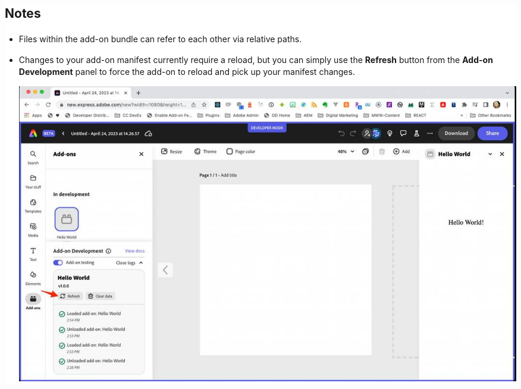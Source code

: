## Notes

- Files within the add-on bundle can refer to each other via relative paths.
- Changes to your add-on manifest currently require a reload, but you can simply use the **Refresh** button from the **Add-on Development** panel to force the add-on to reload and pick up your manifest changes.

  ![refresh button for manifest changes](../img/refresh-btn.png)

